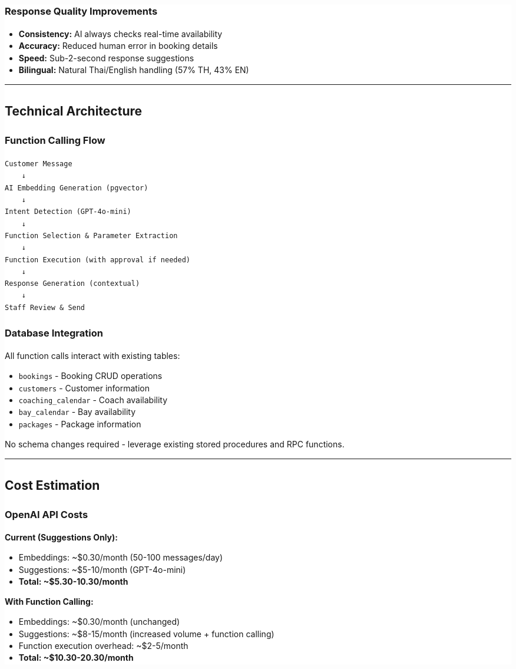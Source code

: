 ### Response Quality Improvements

- **Consistency:** AI always checks real-time availability
- **Accuracy:** Reduced human error in booking details
- **Speed:** Sub-2-second response suggestions
- **Bilingual:** Natural Thai/English handling (57% TH, 43% EN)

---

## Technical Architecture

### Function Calling Flow

```
Customer Message
    ↓
AI Embedding Generation (pgvector)
    ↓
Intent Detection (GPT-4o-mini)
    ↓
Function Selection & Parameter Extraction
    ↓
Function Execution (with approval if needed)
    ↓
Response Generation (contextual)
    ↓
Staff Review & Send
```

### Database Integration

All function calls interact with existing tables:
- `bookings` - Booking CRUD operations
- `customers` - Customer information
- `coaching_calendar` - Coach availability
- `bay_calendar` - Bay availability
- `packages` - Package information

No schema changes required - leverage existing stored procedures and RPC functions.

---

## Cost Estimation

### OpenAI API Costs

**Current (Suggestions Only):**
- Embeddings: ~$0.30/month (50-100 messages/day)
- Suggestions: ~$5-10/month (GPT-4o-mini)
- **Total: ~$5.30-10.30/month**

**With Function Calling:**
- Embeddings: ~$0.30/month (unchanged)
- Suggestions: ~$8-15/month (increased volume + function calling)
- Function execution overhead: ~$2-5/month
- **Total: ~$10.30-20.30/month**
